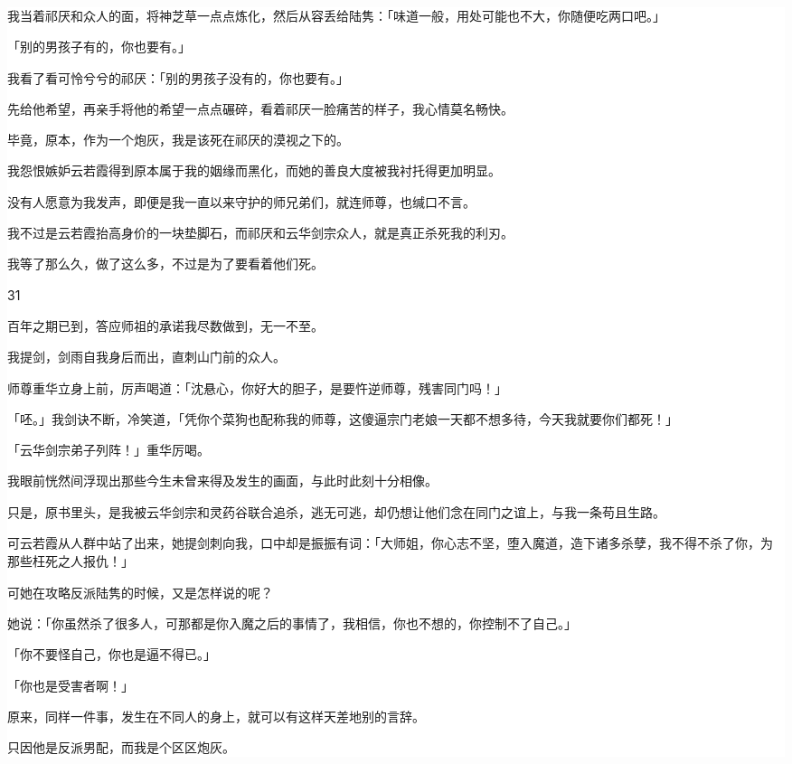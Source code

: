 
我当着祁厌和众人的面，将神芝草一点点炼化，然后从容丢给陆隽：「味道一般，用处可能也不大，你随便吃两口吧。」


「别的男孩子有的，你也要有。」


我看了看可怜兮兮的祁厌：「别的男孩子没有的，你也要有。」


先给他希望，再亲手将他的希望一点点碾碎，看着祁厌一脸痛苦的样子，我心情莫名畅快。


毕竟，原本，作为一个炮灰，我是该死在祁厌的漠视之下的。


我怨恨嫉妒云若霞得到原本属于我的姻缘而黑化，而她的善良大度被我衬托得更加明显。


没有人愿意为我发声，即便是我一直以来守护的师兄弟们，就连师尊，也缄口不言。


我不过是云若霞抬高身价的一块垫脚石，而祁厌和云华剑宗众人，就是真正杀死我的利刃。


我等了那么久，做了这么多，不过是为了要看着他们死。


31


百年之期已到，答应师祖的承诺我尽数做到，无一不至。


我提剑，剑雨自我身后而出，直刺山门前的众人。


师尊重华立身上前，厉声喝道：「沈悬心，你好大的胆子，是要忤逆师尊，残害同门吗！」


「呸。」我剑诀不断，冷笑道，「凭你个菜狗也配称我的师尊，这傻逼宗门老娘一天都不想多待，今天我就要你们都死！」


「云华剑宗弟子列阵！」重华厉喝。


我眼前恍然间浮现出那些今生未曾来得及发生的画面，与此时此刻十分相像。


只是，原书里头，是我被云华剑宗和灵药谷联合追杀，逃无可逃，却仍想让他们念在同门之谊上，与我一条苟且生路。


可云若霞从人群中站了出来，她提剑刺向我，口中却是振振有词：「大师姐，你心志不坚，堕入魔道，造下诸多杀孽，我不得不杀了你，为那些枉死之人报仇！」


可她在攻略反派陆隽的时候，又是怎样说的呢？


她说：「你虽然杀了很多人，可那都是你入魔之后的事情了，我相信，你也不想的，你控制不了自己。」


「你不要怪自己，你也是逼不得已。」


「你也是受害者啊！」


原来，同样一件事，发生在不同人的身上，就可以有这样天差地别的言辞。


只因他是反派男配，而我是个区区炮灰。

